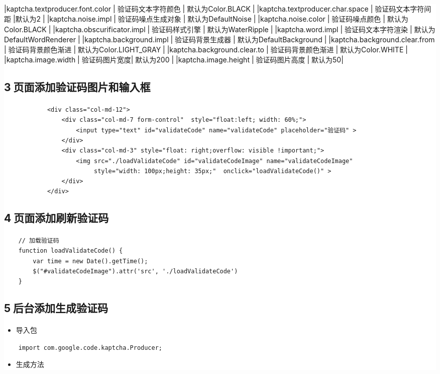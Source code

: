 |kaptcha.textproducer.font.color | 验证码文本字符颜色 | 默认为Color.BLACK  |
|kaptcha.textproducer.char.space | 验证码文本字符间距  |默认为2  |
|kaptcha.noise.impl |   验证码噪点生成对象 | 默认为DefaultNoise | 
|kaptcha.noise.color  | 验证码噪点颜色 |  默认为Color.BLACK  |
|kaptcha.obscurificator.impl |  验证码样式引擎 | 默认为WaterRipple | 
|kaptcha.word.impl  | 验证码文本字符渲染 |  默认为DefaultWordRenderer  |
|kaptcha.background.impl |  验证码背景生成器 |  默认为DefaultBackground | 
|kaptcha.background.clear.from |  验证码背景颜色渐进 |  默认为Color.LIGHT_GRAY  |
|kaptcha.background.clear.to  | 验证码背景颜色渐进  | 默认为Color.WHITE | 
|kaptcha.image.width  | 验证码图片宽度|  默认为200  |
|kaptcha.image.height | 验证码图片高度 | 默认为50|


## 3 页面添加验证码图片和输入框

```
            <div class="col-md-12">
                <div class="col-md-7 form-control"  style="float:left; width: 60%;">
                    <input type="text" id="validateCode" name="validateCode" placeholder="验证码" >
                </div>
                <div class="col-md-3" style="float: right;overflow: visible !important;">
                    <img src="./loadValidateCode" id="validateCodeImage" name="validateCodeImage"
                         style="width: 100px;height: 35px;"  onclick="loadValidateCode()" >
                </div>
            </div>
```
## 4 页面添加刷新验证码

```
    // 加载验证码
    function loadValidateCode() {
        var time = new Date().getTime();
        $("#validateCodeImage").attr('src', './loadValidateCode')
    }
```

## 5 后台添加生成验证码
 -  导入包
```
    import com.google.code.kaptcha.Producer;
```

- 生成方法
